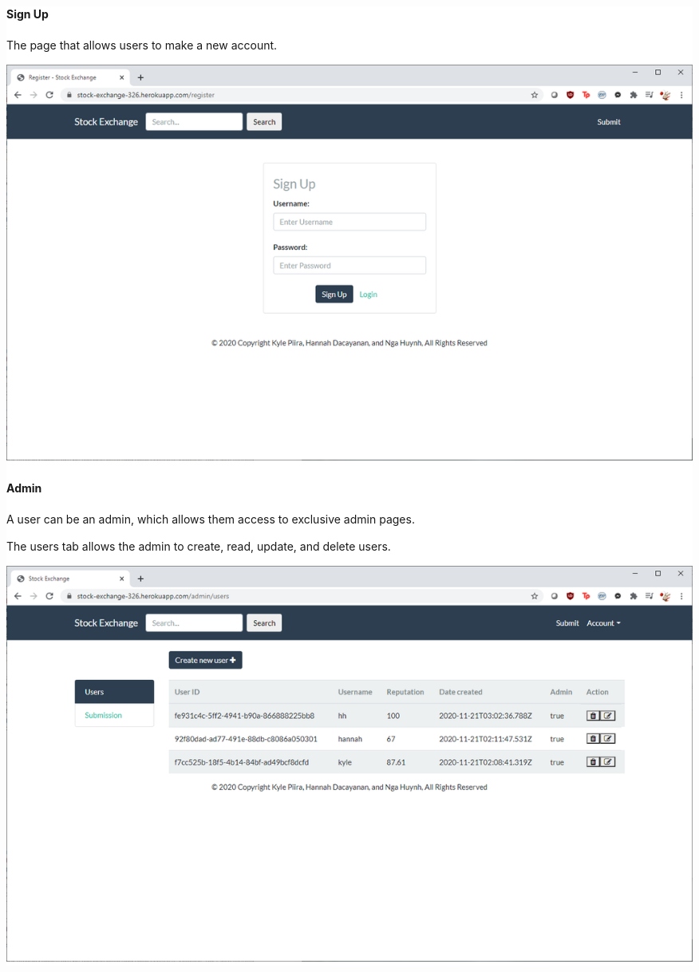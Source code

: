 #### Sign Up

The page that allows users to make a new account.

![](screenshots/final-screenshots/sign-up.png)

#### Admin

A user can be an admin, which allows them access to exclusive admin pages.

The users tab allows the admin to create, read, update, and delete users.

![](screenshots/final-screenshots/admin-users.png)

